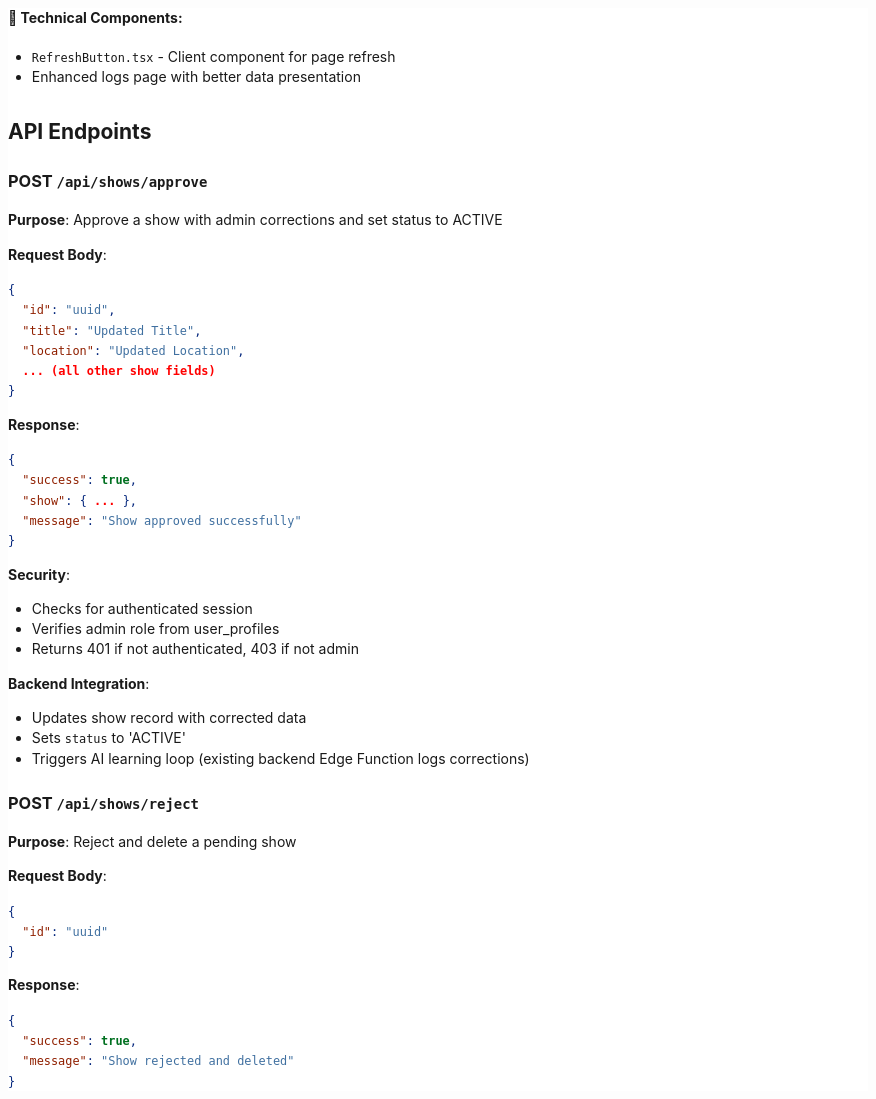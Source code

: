 #### 🔧 Technical Components:
- `RefreshButton.tsx` - Client component for page refresh
- Enhanced logs page with better data presentation

## API Endpoints

### POST `/api/shows/approve`
**Purpose**: Approve a show with admin corrections and set status to ACTIVE

**Request Body**:
```json
{
  "id": "uuid",
  "title": "Updated Title",
  "location": "Updated Location",
  ... (all other show fields)
}
```

**Response**:
```json
{
  "success": true,
  "show": { ... },
  "message": "Show approved successfully"
}
```

**Security**: 
- Checks for authenticated session
- Verifies admin role from user_profiles
- Returns 401 if not authenticated, 403 if not admin

**Backend Integration**:
- Updates show record with corrected data
- Sets `status` to 'ACTIVE'
- Triggers AI learning loop (existing backend Edge Function logs corrections)

### POST `/api/shows/reject`
**Purpose**: Reject and delete a pending show

**Request Body**:
```json
{
  "id": "uuid"
}
```

**Response**:
```json
{
  "success": true,
  "message": "Show rejected and deleted"
}
```
